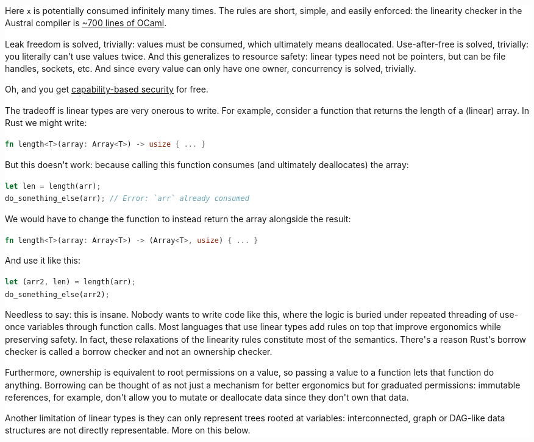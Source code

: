 Here `x` is potentially consumed infinitely many times. The rules are short,
simple, and easily enforced: the linearity checker in the Austral compiler is
[~700 lines of OCaml][checker].

[checker]: https://github.com/austral/austral/blob/master/lib/LinearityCheck.ml

Leak freedom is solved, trivially: values must be consumed, which ultimately
means deallocated. Use-after-free is solved, trivially: you literally can't use
values twice. And this generalizes to resource safety: linear types need not be
pointers, but can be file handles, sockets, etc. And since every value can only
have one owner, concurrency is solved, trivially.

Oh, and you get [capability-based security][cap] for free.

[cap]: /article/how-capabilities-work-austral

The tradeoff is linear types are very onerous to write. For example, consider a
function that returns the length of a (linear) array. In Rust we might write:

```rust
fn length<T>(array: Array<T>) -> usize { ... }
```

But this doesn't work: because calling this function consumes (and ultimately
deallocates) the array:

```rust
let len = length(arr);
do_something_else(arr); // Error: `arr` already consumed
```

We would have to change the function to instead return the array alongside the
result:

```rust
fn length<T>(array: Array<T>) -> (Array<T>, usize) { ... }
```

And use it like this:

```rust
let (arr2, len) = length(arr);
do_something_else(arr2);
```

Needless to say: this is insane. Nobody wants to write code like this, where the
logic is buried under repeated threading of use-once variables through function
calls. Most languages that use linear types add rules on top that improve
ergonomics while preserving safety. In fact, these relaxations of the linearity
rules constitute most of the semantics. There's a reason Rust's borrow checker
is called a borrow checker and not an ownership checker.

Furthermore, ownership is equivalent to root permissions on a value, so passing
a value to a function lets that function do anything. Borrowing can be thought
of as not just a mechanism for better ergonomics but for graduated permissions:
immutable references, for example, don't allow you to mutate or deallocate data
since they don't own that data.

Another limitation of linear types is they can only represent trees rooted at
variables: interconnected, graph or DAG-like data structures are not directly
representable. More on this below.


[arena]: https://en.wikipedia.org/wiki/Region-based_memory_management
[slab]: https://en.wikipedia.org/wiki/Slab_allocation
[auintro]: /article/introducing-austral#linear
[aucheck]: /article/how-australs-linear-type-checker-works
[exception]: /article/linear-types-exceptions
[val]: https://www.val-lang.dev/
[mvs]: https://www.jot.fm/issues/issue_2022_02/article2.pdf
[refstruct]: https://learn.microsoft.com/en-us/dotnet/csharp/language-reference/builtin-types/ref-struct
[iter]: https://doc.rust-lang.org/std/iter/trait.Iterator.html
[adaacc]: https://en.wikibooks.org/wiki/Ada_Programming/Types/access
[adagen]: https://en.wikibooks.org/wiki/Ada_Programming/Generics
[mod2]: https://en.wikipedia.org/wiki/Modula-2
[adalim]: https://en.wikibooks.org/wiki/Ada_Programming/Types/limited
[austral]: https://austral-lang.org/
[linearml]: https://github.com/pikatchu/LinearML
[linearml-obs]: https://github.com/pikatchu/LinearML/wiki/Tutorial#observed-values
[rust-slides]: http://venge.net/graydon/talks/RustForModernCPPDevs.pdf
[rust-future]: https://graydon2.dreamwidth.org/307291.html
[rust-future-hn]: https://news.ycombinator.com/item?id=36193326
[rust-future-lb]: https://lobste.rs/s/47amaq/rust_i_wanted_had_no_future
[rust-future-reddit]: https://www.reddit.com/r/rust/comments/1415is1/the_rust_i_wanted_had_no_futur/e
[hlp]: http://people.eecs.berkeley.edu/~necula/Papers/vault01.pdf
[verona]: https://en.wikipedia.org/wiki/Project_Verona